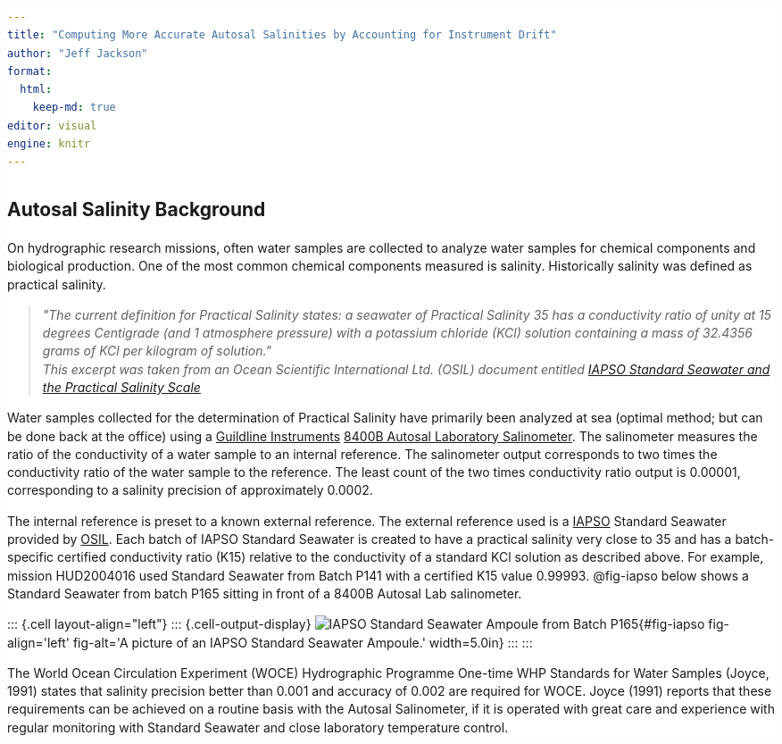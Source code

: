 ```yaml
---
title: "Computing More Accurate Autosal Salinities by Accounting for Instrument Drift"
author: "Jeff Jackson"
format:
  html:
    keep-md: true
editor: visual
engine: knitr
---
```




## Autosal Salinity Background

On hydrographic research missions, often water samples are collected to analyze water samples for chemical components and biological production. One of the most common chemical components measured is salinity. Historically salinity was defined as practical salinity.

> *"The current definition for Practical Salinity states: a seawater of Practical Salinity 35 has a conductivity ratio of unity at 15 degrees Centigrade (and 1 atmosphere pressure) with a potassium chloride (KCl) solution containing a mass of 32.4356 grams of KCl per kilogram of solution."*\
> *This excerpt was taken from an Ocean Scientific International Ltd. (OSIL) document entitled [IAPSO Standard Seawater and the Practical Salinity Scale](https://osil.com/content/uploads/2020/11/IAPSO-Standard-Seawater-and-the-Practical-Salinity-Scale.pdf)*

Water samples collected for the determination of Practical Salinity have primarily been analyzed at sea (optimal method; but can be done back at the office) using a [Guildline Instruments](https://www.guildline.ca) [8400B Autosal Laboratory Salinometer](https://www.guildline.ca/oceanography/salinometers/salinity-measurement/8400b-Autosal-lab-salinometer). The salinometer measures the ratio of the conductivity of a water sample to an internal reference. The salinometer output corresponds to two times the conductivity ratio of the water sample to the reference. The least count of the two times conductivity ratio output is 0.00001, corresponding to a salinity precision of approximately 0.0002.

The internal reference is preset to a known external reference. The external reference used is a [IAPSO](https://iapso-ocean.org/) Standard Seawater provided by [OSIL](https://osil.com/salinity-measurement-standards/). Each batch of IAPSO Standard Seawater is created to have a practical salinity very close to 35 and has a batch-specific certified conductivity ratio (K15) relative to the conductivity of a standard KCl solution as described above. For example, mission HUD2004016 used Standard Seawater from Batch P141 with a certified K15 value 0.99993. @fig-iapso below shows a Standard Seawater from batch P165 sitting in front of a 8400B Autosal Lab salinometer.


::: {.cell layout-align="left"}
::: {.cell-output-display}
![IAPSO Standard Seawater Ampoule from Batch P165](Documentation/IAPSO_Seawater_Standard_P165.png){#fig-iapso fig-align='left' fig-alt='A picture of an IAPSO Standard Seawater Ampoule.' width=5.0in}
:::
:::


The World Ocean Circulation Experiment (WOCE) Hydrographic Programme One-time WHP Standards for Water Samples (Joyce, 1991) states that salinity precision better than 0.001 and accuracy of 0.002 are required for WOCE. Joyce (1991) reports that these requirements can be achieved on a routine basis with the Autosal Salinometer, if it is operated with great care and experience with regular monitoring with Standard Seawater and close laboratory temperature control.
